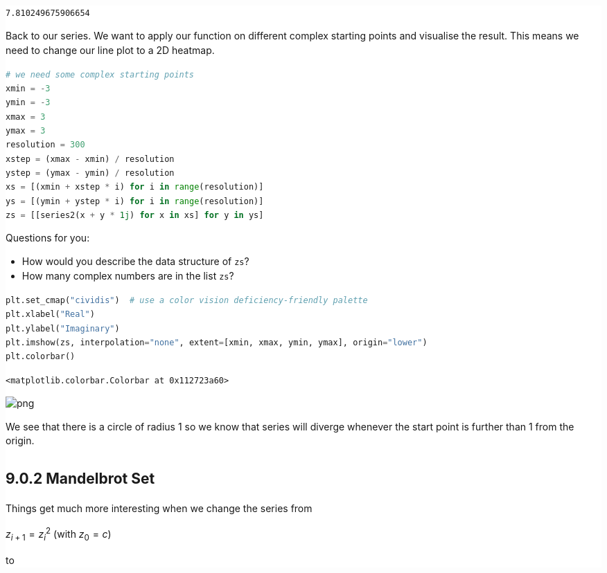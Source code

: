 

    7.810249675906654



Back to our series. We want to apply our function on different complex starting points and visualise the result. 
This means we need to change our line plot to a 2D heatmap.


```python
# we need some complex starting points
xmin = -3
ymin = -3
xmax = 3
ymax = 3
resolution = 300
xstep = (xmax - xmin) / resolution
ystep = (ymax - ymin) / resolution
xs = [(xmin + xstep * i) for i in range(resolution)]
ys = [(ymin + ystep * i) for i in range(resolution)]
zs = [[series2(x + y * 1j) for x in xs] for y in ys]
```

Questions for you: 
- How would you describe the data structure of `zs`?
- How many complex numbers are in the list `zs`?


```python
plt.set_cmap("cividis")  # use a color vision deficiency-friendly palette
plt.xlabel("Real")
plt.ylabel("Imaginary")
plt.imshow(zs, interpolation="none", extent=[xmin, xmax, ymin, ymax], origin="lower")
plt.colorbar()
```




    <matplotlib.colorbar.Colorbar at 0x112723a60>




    
![png](/Users/lbokeria/Documents/hack_week_2023/reginald/data_processing/rse_course_modules/module09_programming_for_speed/09_00_performance_programming_23_1.png)
    


We see that there is a circle of radius 1 so we know that series will diverge whenever the start point is further than 1 from the origin.

## 9.0.2 Mandelbrot Set


Things get much more interesting when we change the series from

$z_{i+1}=z_{i}^2$ (with $z_0=c$)

to 
